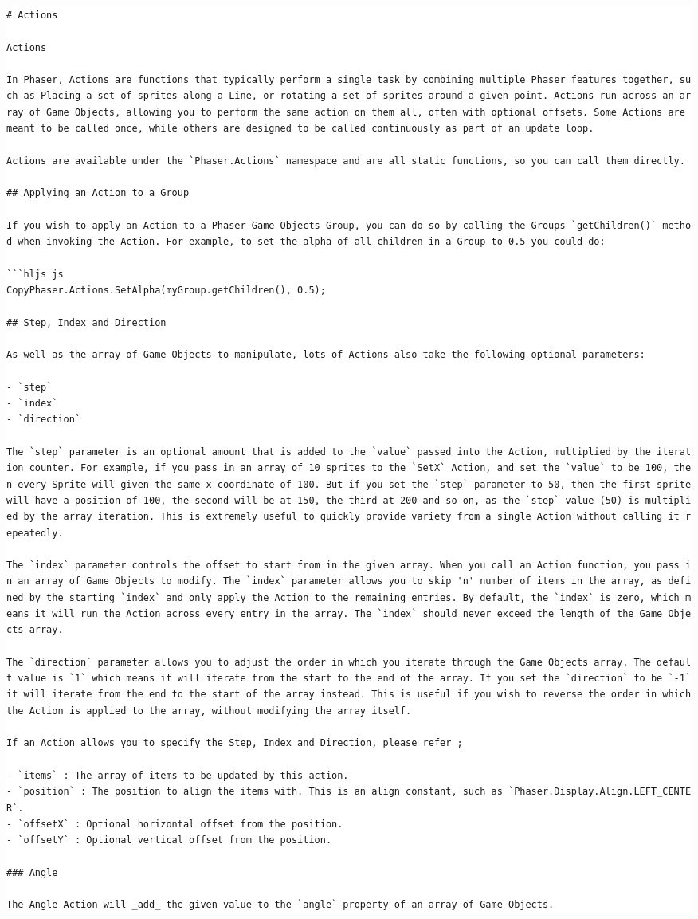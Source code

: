 ```hljs bash
# Actions

Actions

In Phaser, Actions are functions that typically perform a single task by combining multiple Phaser features together, such as Placing a set of sprites along a Line, or rotating a set of sprites around a given point. Actions run across an array of Game Objects, allowing you to perform the same action on them all, often with optional offsets. Some Actions are meant to be called once, while others are designed to be called continuously as part of an update loop.

Actions are available under the `Phaser.Actions` namespace and are all static functions, so you can call them directly.

## Applying an Action to a Group

If you wish to apply an Action to a Phaser Game Objects Group, you can do so by calling the Groups `getChildren()` method when invoking the Action. For example, to set the alpha of all children in a Group to 0.5 you could do:

```hljs js
CopyPhaser.Actions.SetAlpha(myGroup.getChildren(), 0.5);

## Step, Index and Direction

As well as the array of Game Objects to manipulate, lots of Actions also take the following optional parameters:

- `step`
- `index`
- `direction`

The `step` parameter is an optional amount that is added to the `value` passed into the Action, multiplied by the iteration counter. For example, if you pass in an array of 10 sprites to the `SetX` Action, and set the `value` to be 100, then every Sprite will given the same x coordinate of 100. But if you set the `step` parameter to 50, then the first sprite will have a position of 100, the second will be at 150, the third at 200 and so on, as the `step` value (50) is multiplied by the array iteration. This is extremely useful to quickly provide variety from a single Action without calling it repeatedly.

The `index` parameter controls the offset to start from in the given array. When you call an Action function, you pass in an array of Game Objects to modify. The `index` parameter allows you to skip 'n' number of items in the array, as defined by the starting `index` and only apply the Action to the remaining entries. By default, the `index` is zero, which means it will run the Action across every entry in the array. The `index` should never exceed the length of the Game Objects array.

The `direction` parameter allows you to adjust the order in which you iterate through the Game Objects array. The default value is `1` which means it will iterate from the start to the end of the array. If you set the `direction` to be `-1` it will iterate from the end to the start of the array instead. This is useful if you wish to reverse the order in which the Action is applied to the array, without modifying the array itself.

If an Action allows you to specify the Step, Index and Direction, please refer ;

- `items` : The array of items to be updated by this action.
- `position` : The position to align the items with. This is an align constant, such as `Phaser.Display.Align.LEFT_CENTER`.
- `offsetX` : Optional horizontal offset from the position.
- `offsetY` : Optional vertical offset from the position.

### Angle

The Angle Action will _add_ the given value to the `angle` property of an array of Game Objects.

```